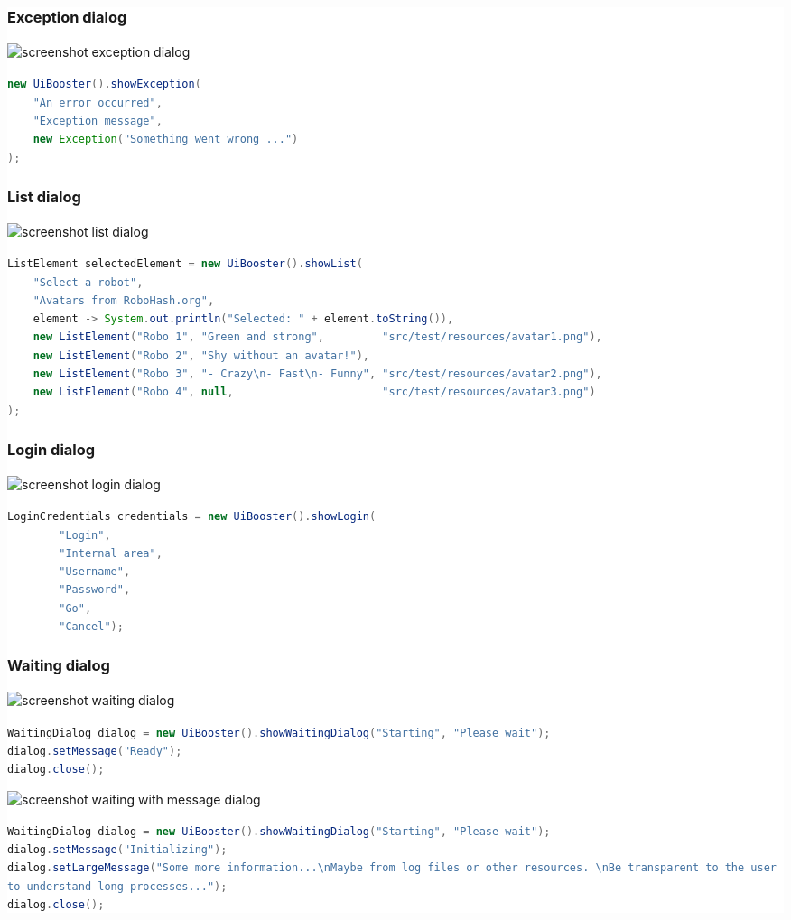 ### Exception dialog
![screenshot exception dialog](https://github.com/Milchreis/UiBooster/blob/master/screenshots/exception.jpg?raw=true)
```java
new UiBooster().showException(
    "An error occurred", 
    "Exception message",
    new Exception("Something went wrong ...")
);
```

### List dialog
![screenshot list dialog](https://github.com/Milchreis/UiBooster/blob/master/screenshots/list.jpg?raw=true)
```java
ListElement selectedElement = new UiBooster().showList(
    "Select a robot", 
    "Avatars from RoboHash.org",
    element -> System.out.println("Selected: " + element.toString()),
    new ListElement("Robo 1", "Green and strong",         "src/test/resources/avatar1.png"),
    new ListElement("Robo 2", "Shy without an avatar!"),
    new ListElement("Robo 3", "- Crazy\n- Fast\n- Funny", "src/test/resources/avatar2.png"),
    new ListElement("Robo 4", null,                       "src/test/resources/avatar3.png")
);
```

### Login dialog
![screenshot login dialog](https://github.com/Milchreis/UiBooster/blob/master/screenshots/login.jpg?raw=true)
```java
LoginCredentials credentials = new UiBooster().showLogin(
        "Login",
        "Internal area",
        "Username",
        "Password",
        "Go",
        "Cancel");
```

### Waiting dialog
![screenshot waiting dialog](https://github.com/Milchreis/UiBooster/blob/master/screenshots/waiting.jpg?raw=true)
```java
WaitingDialog dialog = new UiBooster().showWaitingDialog("Starting", "Please wait");
dialog.setMessage("Ready");
dialog.close();
```
![screenshot waiting with message dialog](https://github.com/Milchreis/UiBooster/blob/master/screenshots/waiting_with_message.jpg?raw=true)
```java
WaitingDialog dialog = new UiBooster().showWaitingDialog("Starting", "Please wait");
dialog.setMessage("Initializing");
dialog.setLargeMessage("Some more information...\nMaybe from log files or other resources. \nBe transparent to the user to understand long processes...");
dialog.close();
```
